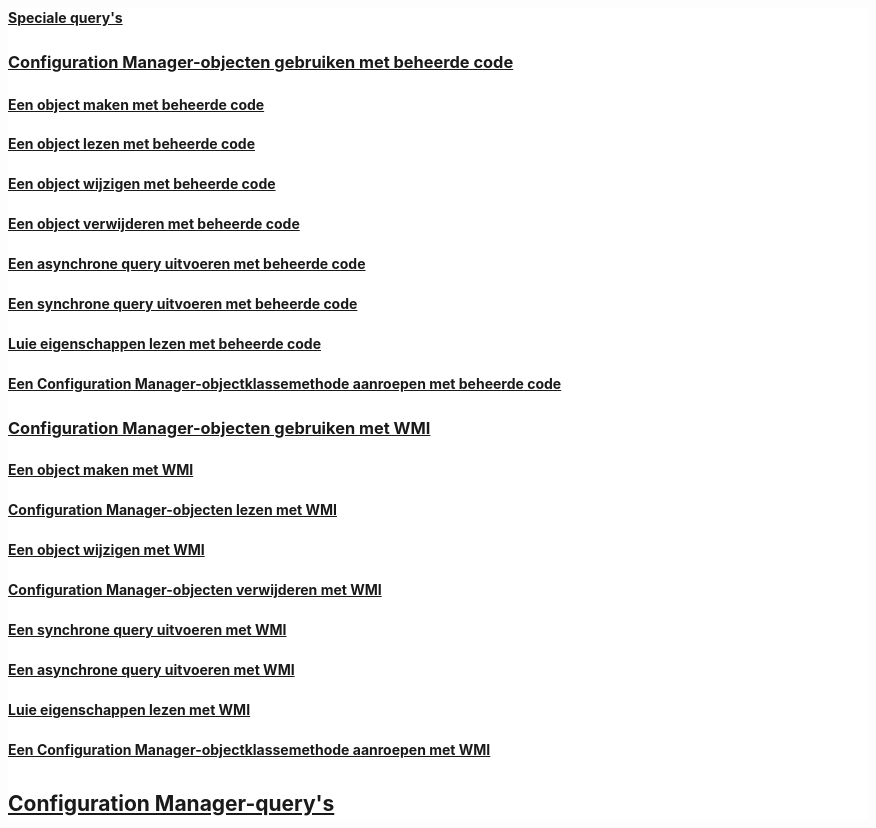 #### [Speciale query's](core/understand/special-queries.md)
### [Configuration Manager-objecten gebruiken met beheerde code](core/understand/how-to-use-configuration-manager-objects-with-managed-code.md)
#### [Een object maken met beheerde code](core/understand/how-to-create-a-configuration-manager-object-by-using-managed-code.md)
#### [Een object lezen met beheerde code](core/understand/how-to-read-a-configuration-manager-object-by-using-managed-code.md)
#### [Een object wijzigen met beheerde code](core/understand/how-to-modify-a-configuration-manager-object-by-using-managed-code.md)
#### [Een object verwijderen met beheerde code](core/understand/how-to-delete-a-configuration-manager-object-by-using-managed-code.md)
#### [Een asynchrone query uitvoeren met beheerde code](core/understand/how-to-perform-an-asynchronous-query-by-using-managed-code.md)
#### [Een synchrone query uitvoeren met beheerde code](core/understand/how-to-perform-a-synchronous-configuration-manager-query-by-using-managed-code.md)
#### [Luie eigenschappen lezen met beheerde code](core/understand/how-to-read-lazy-properties-by-using-managed-code.md)
#### [Een Configuration Manager-objectklassemethode aanroepen met beheerde code](core/understand/how-to-call-a-configuration-manager-object-class-method-by-using-managed-code.md)
### [Configuration Manager-objecten gebruiken met WMI](core/understand/how-to-use-configuration-manager-objects-with-wmi.md)
#### [Een object maken met WMI](core/understand/how-to-create-a-configuration-manager-object-by-using-wmi.md)
#### [Configuration Manager-objecten lezen met WMI](core/understand/how-to-read-a-configuration-manager-object-by-using-wmi.md)
#### [Een object wijzigen met WMI](core/understand/how-to-modify-a-configuration-manager-object-by-using-wmi.md)
#### [Configuration Manager-objecten verwijderen met WMI](core/understand/how-to-delete-a-configuration-manager-object-by-using-wmi.md)
#### [Een synchrone query uitvoeren met WMI](core/understand/how-to-perform-a-synchronous-configuration-manager-query-by-using-wmi.md)
#### [Een asynchrone query uitvoeren met WMI](core/understand/how-to-perform-an-asynchronous-configuration-manager-query-by-using-wmi.md)
#### [Luie eigenschappen lezen met WMI](core/understand/how-to-read-lazy-properties-by-using-wmi.md)
#### [Een Configuration Manager-objectklassemethode aanroepen met WMI](core/understand/how-to-call-a-configuration-manager-object-class-method-by-using-wmi.md)
## [Configuration Manager-query's](core/understand/queries.md)